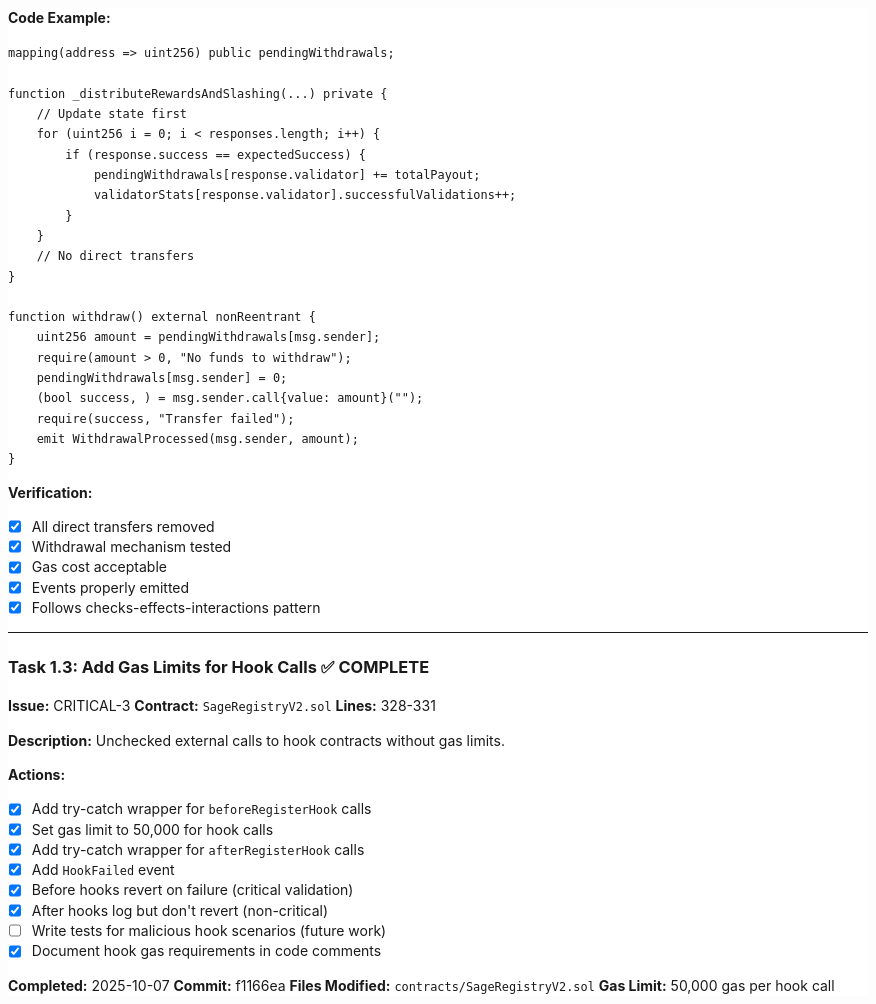 **Code Example:**
```solidity
mapping(address => uint256) public pendingWithdrawals;

function _distributeRewardsAndSlashing(...) private {
    // Update state first
    for (uint256 i = 0; i < responses.length; i++) {
        if (response.success == expectedSuccess) {
            pendingWithdrawals[response.validator] += totalPayout;
            validatorStats[response.validator].successfulValidations++;
        }
    }
    // No direct transfers
}

function withdraw() external nonReentrant {
    uint256 amount = pendingWithdrawals[msg.sender];
    require(amount > 0, "No funds to withdraw");
    pendingWithdrawals[msg.sender] = 0;
    (bool success, ) = msg.sender.call{value: amount}("");
    require(success, "Transfer failed");
    emit WithdrawalProcessed(msg.sender, amount);
}
```

**Verification:**
- [x] All direct transfers removed
- [x] Withdrawal mechanism tested
- [x] Gas cost acceptable
- [x] Events properly emitted
- [x] Follows checks-effects-interactions pattern

---

### Task 1.3: Add Gas Limits for Hook Calls ✅ COMPLETE

**Issue:** CRITICAL-3
**Contract:** `SageRegistryV2.sol`
**Lines:** 328-331

**Description:**
Unchecked external calls to hook contracts without gas limits.

**Actions:**
- [x] Add try-catch wrapper for `beforeRegisterHook` calls
- [x] Set gas limit to 50,000 for hook calls
- [x] Add try-catch wrapper for `afterRegisterHook` calls
- [x] Add `HookFailed` event
- [x] Before hooks revert on failure (critical validation)
- [x] After hooks log but don't revert (non-critical)
- [ ] Write tests for malicious hook scenarios (future work)
- [x] Document hook gas requirements in code comments

**Completed:** 2025-10-07
**Commit:** f1166ea
**Files Modified:** `contracts/SageRegistryV2.sol`
**Gas Limit:** 50,000 gas per hook call

